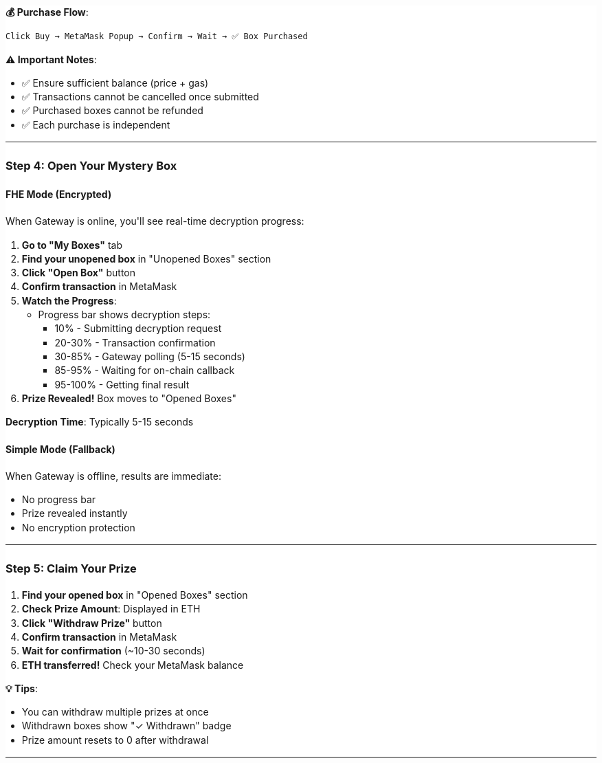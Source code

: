 **💰 Purchase Flow**:
```
Click Buy → MetaMask Popup → Confirm → Wait → ✅ Box Purchased
```

**⚠️ Important Notes**:
- ✅ Ensure sufficient balance (price + gas)
- ✅ Transactions cannot be cancelled once submitted
- ✅ Purchased boxes cannot be refunded
- ✅ Each purchase is independent

---

### Step 4: Open Your Mystery Box

#### FHE Mode (Encrypted)

When Gateway is online, you'll see real-time decryption progress:

1. **Go to "My Boxes"** tab
2. **Find your unopened box** in "Unopened Boxes" section
3. **Click "Open Box"** button
4. **Confirm transaction** in MetaMask
5. **Watch the Progress**:
   - Progress bar shows decryption steps:
     - 10% - Submitting decryption request
     - 20-30% - Transaction confirmation
     - 30-85% - Gateway polling (5-15 seconds)
     - 85-95% - Waiting for on-chain callback
     - 95-100% - Getting final result
6. **Prize Revealed!** Box moves to "Opened Boxes"

**Decryption Time**: Typically 5-15 seconds

#### Simple Mode (Fallback)

When Gateway is offline, results are immediate:
- No progress bar
- Prize revealed instantly
- No encryption protection

---

### Step 5: Claim Your Prize

1. **Find your opened box** in "Opened Boxes" section
2. **Check Prize Amount**: Displayed in ETH
3. **Click "Withdraw Prize"** button
4. **Confirm transaction** in MetaMask
5. **Wait for confirmation** (~10-30 seconds)
6. **ETH transferred!** Check your MetaMask balance

**💡 Tips**:
- You can withdraw multiple prizes at once
- Withdrawn boxes show "✓ Withdrawn" badge
- Prize amount resets to 0 after withdrawal

---